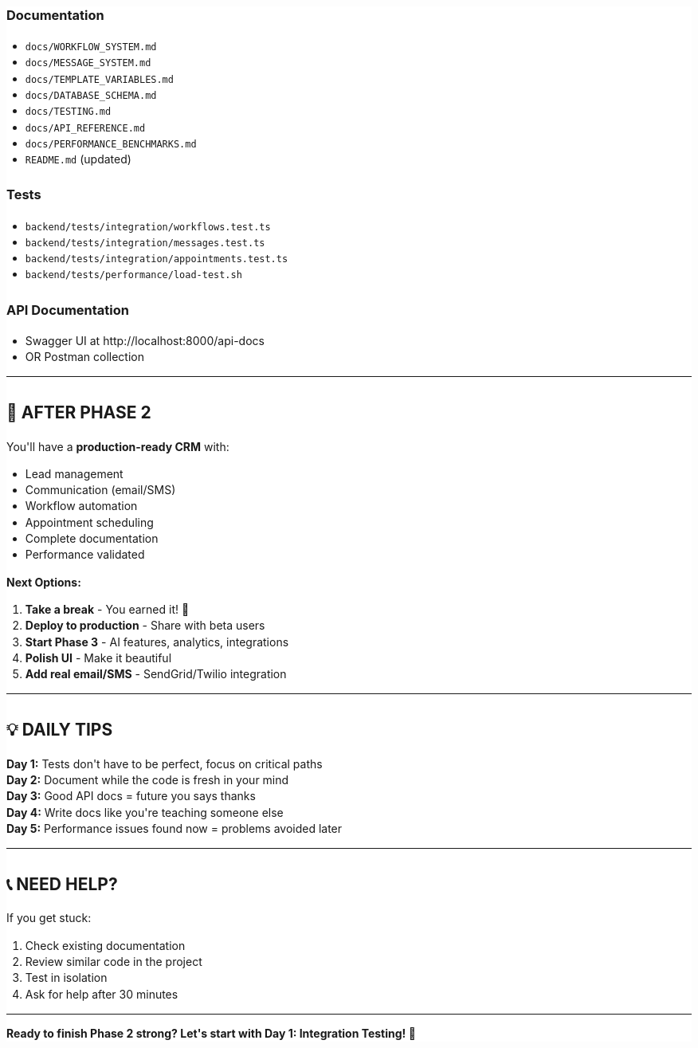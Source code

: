 ### Documentation
- `docs/WORKFLOW_SYSTEM.md`
- `docs/MESSAGE_SYSTEM.md`
- `docs/TEMPLATE_VARIABLES.md`
- `docs/DATABASE_SCHEMA.md`
- `docs/TESTING.md`
- `docs/API_REFERENCE.md`
- `docs/PERFORMANCE_BENCHMARKS.md`
- `README.md` (updated)

### Tests
- `backend/tests/integration/workflows.test.ts`
- `backend/tests/integration/messages.test.ts`
- `backend/tests/integration/appointments.test.ts`
- `backend/tests/performance/load-test.sh`

### API Documentation
- Swagger UI at http://localhost:8000/api-docs
- OR Postman collection

---

## 🚀 AFTER PHASE 2

You'll have a **production-ready CRM** with:
- Lead management
- Communication (email/SMS)
- Workflow automation
- Appointment scheduling
- Complete documentation
- Performance validated

**Next Options:**
1. **Take a break** - You earned it! 🎉
2. **Deploy to production** - Share with beta users
3. **Start Phase 3** - AI features, analytics, integrations
4. **Polish UI** - Make it beautiful
5. **Add real email/SMS** - SendGrid/Twilio integration

---

## 💡 DAILY TIPS

**Day 1:** Tests don't have to be perfect, focus on critical paths  
**Day 2:** Document while the code is fresh in your mind  
**Day 3:** Good API docs = future you says thanks  
**Day 4:** Write docs like you're teaching someone else  
**Day 5:** Performance issues found now = problems avoided later  

---

## 📞 NEED HELP?

If you get stuck:
1. Check existing documentation
2. Review similar code in the project
3. Test in isolation
4. Ask for help after 30 minutes

---

**Ready to finish Phase 2 strong? Let's start with Day 1: Integration Testing! 🚀**
